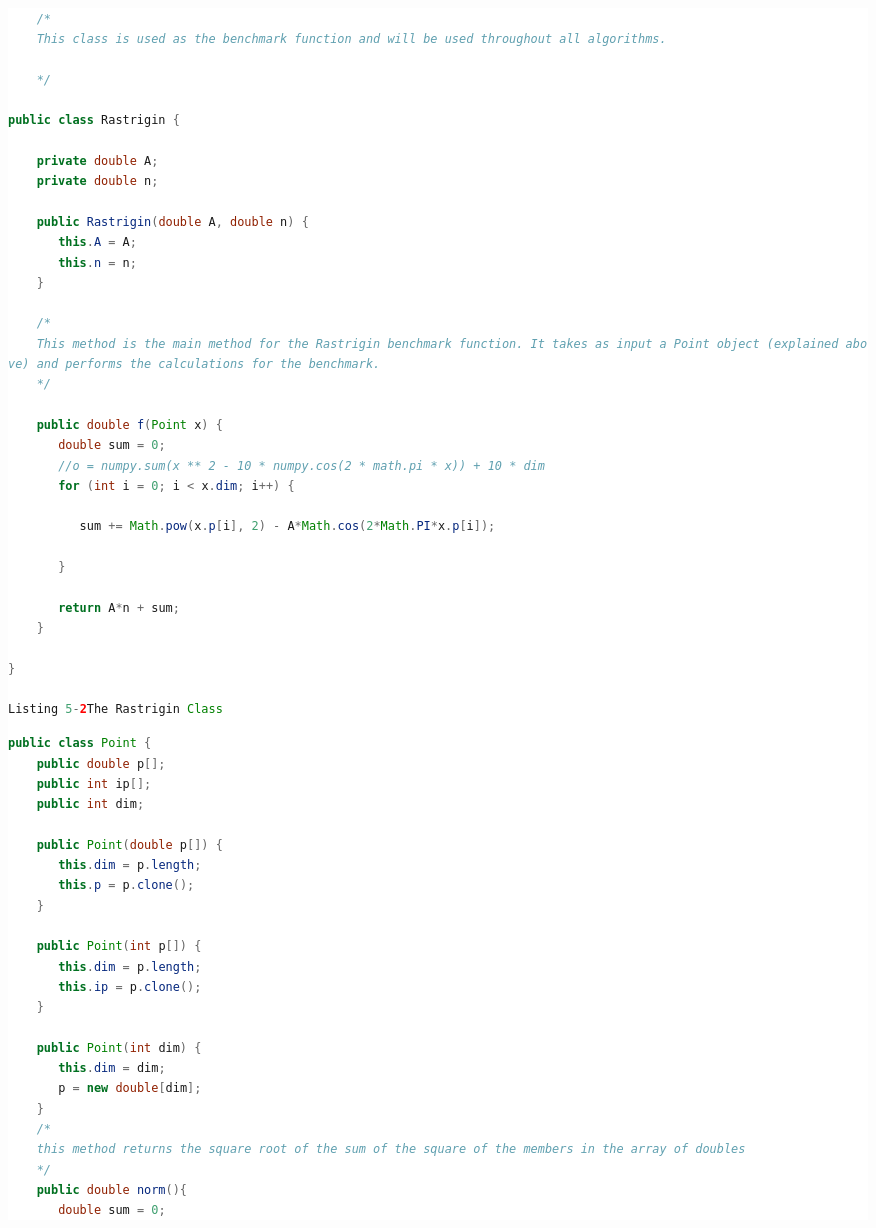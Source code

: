 ```java
    /*
    This class is used as the benchmark function and will be used throughout all algorithms.

    */

public class Rastrigin {

    private double A;
    private double n;

    public Rastrigin(double A, double n) {
       this.A = A;
       this.n = n;
    }

    /*
    This method is the main method for the Rastrigin benchmark function. It takes as input a Point object (explained above) and performs the calculations for the benchmark.
    */

    public double f(Point x) {
       double sum = 0;
       //o = numpy.sum(x ** 2 - 10 * numpy.cos(2 * math.pi * x)) + 10 * dim
       for (int i = 0; i < x.dim; i++) {

          sum += Math.pow(x.p[i], 2) - A*Math.cos(2*Math.PI*x.p[i]);

       }

       return A*n + sum;
    }

}

Listing 5-2The Rastrigin Class

```

```java
public class Point {
    public double p[];
    public int ip[];
    public int dim;

    public Point(double p[]) {
       this.dim = p.length;
       this.p = p.clone();
    }

    public Point(int p[]) {
       this.dim = p.length;
       this.ip = p.clone();
    }

    public Point(int dim) {
       this.dim = dim;
       p = new double[dim];
    }
    /*
    this method returns the square root of the sum of the square of the members in the array of doubles
    */
    public double norm(){
       double sum = 0;
```